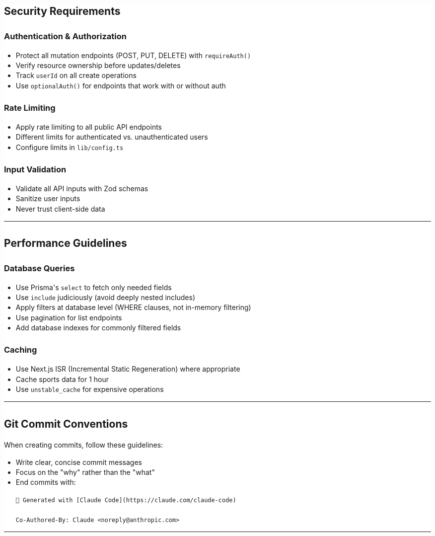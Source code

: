 
## Security Requirements

### Authentication & Authorization
- Protect all mutation endpoints (POST, PUT, DELETE) with `requireAuth()`
- Verify resource ownership before updates/deletes
- Track `userId` on all create operations
- Use `optionalAuth()` for endpoints that work with or without auth

### Rate Limiting
- Apply rate limiting to all public API endpoints
- Different limits for authenticated vs. unauthenticated users
- Configure limits in `lib/config.ts`

### Input Validation
- Validate all API inputs with Zod schemas
- Sanitize user inputs
- Never trust client-side data

---

## Performance Guidelines

### Database Queries
- Use Prisma's `select` to fetch only needed fields
- Use `include` judiciously (avoid deeply nested includes)
- Apply filters at database level (WHERE clauses, not in-memory filtering)
- Use pagination for list endpoints
- Add database indexes for commonly filtered fields

### Caching
- Use Next.js ISR (Incremental Static Regeneration) where appropriate
- Cache sports data for 1 hour
- Use `unstable_cache` for expensive operations

---

## Git Commit Conventions

When creating commits, follow these guidelines:
- Write clear, concise commit messages
- Focus on the "why" rather than the "what"
- End commits with:
  ```
  🤖 Generated with [Claude Code](https://claude.com/claude-code)

  Co-Authored-By: Claude <noreply@anthropic.com>
  ```

---
